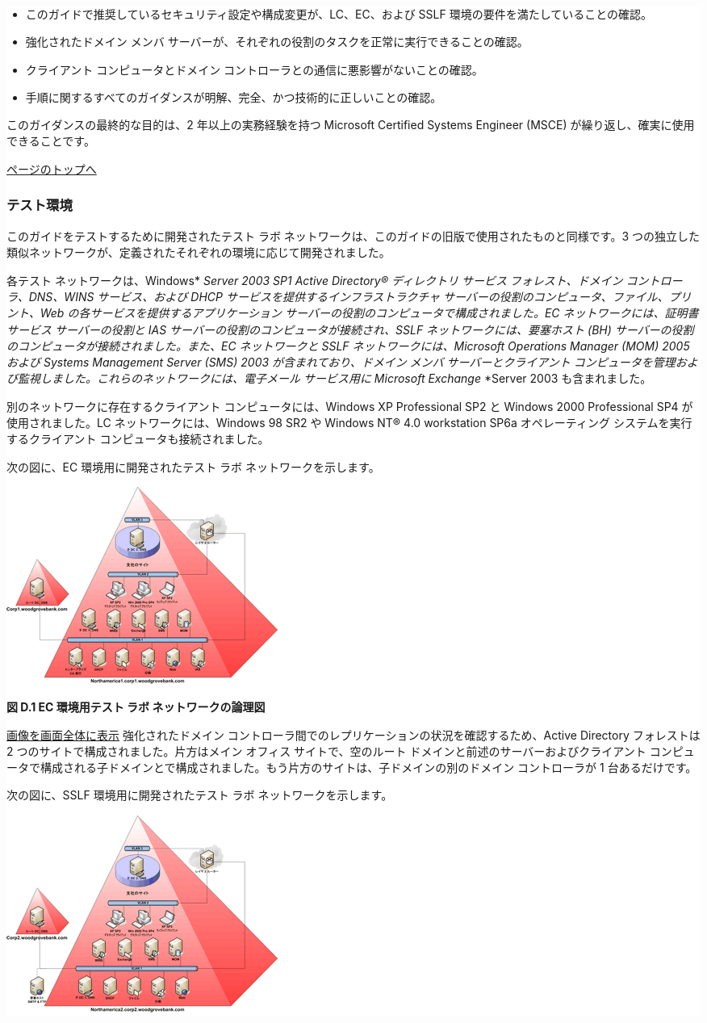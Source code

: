 -   このガイドで推奨しているセキュリティ設定や構成変更が、LC、EC、および SSLF 環境の要件を満たしていることの確認。

-   強化されたドメイン メンバ サーバーが、それぞれの役割のタスクを正常に実行できることの確認。

-   クライアント コンピュータとドメイン コントローラとの通信に悪影響がないことの確認。

-   手順に関するすべてのガイダンスが明解、完全、かつ技術的に正しいことの確認。

このガイダンスの最終的な目的は、2 年以上の実務経験を持つ Microsoft Certified Systems Engineer (MSCE) が繰り返し、確実に使用できることです。

[](#mainsection)[ページのトップへ](#mainsection)

### テスト環境

このガイドをテストするために開発されたテスト ラボ ネットワークは、このガイドの旧版で使用されたものと同様です。3 つの独立した類似ネットワークが、定義されたそれぞれの環境に応じて開発されました。

各テスト ネットワークは、Windows* *Server* *2003 SP1 Active Directory® ディレクトリ サービス フォレスト、ドメイン コントローラ、DNS、WINS サービス、および DHCP サービスを提供するインフラストラクチャ サーバーの役割のコンピュータ、ファイル、プリント、Web の各サービスを提供するアプリケーション サーバーの役割のコンピュータで構成されました。EC ネットワークには、証明書サービス サーバーの役割と IAS サーバーの役割のコンピュータが接続され、SSLF ネットワークには、要塞ホスト (BH) サーバーの役割のコンピュータが接続されました。また、EC ネットワークと SSLF ネットワークには、Microsoft Operations Manager (MOM) 2005 および Systems Management Server (SMS) 2003 が含まれており、ドメイン メンバ サーバーとクライアント コンピュータを管理および監視しました。これらのネットワークには、電子メール サービス用に Microsoft Exchange* *Server 2003 も含まれました。

別のネットワークに存在するクライアント コンピュータには、Windows XP Professional SP2 と Windows 2000 Professional SP4 が使用されました。LC ネットワークには、Windows 98 SR2 や Windows NT® 4.0 workstation SP6a オペレーティング システムを実行するクライアント コンピュータも接続されました。

次の図に、EC 環境用に開発されたテスト ラボ ネットワークを示します。

![](images/Cc163106.apdxd_fg01(ja-jp,TechNet.10).gif)

**図 D.1 EC 環境用テスト ラボ ネットワークの論理図**

[画像を画面全体に表示](https://technet.microsoft.com/ja-jp/cc163106.apdxd_fg01_big(ja-jp,technet.10).gif)
強化されたドメイン コントローラ間でのレプリケーションの状況を確認するため、Active Directory フォレストは 2 つのサイトで構成されました。片方はメイン オフィス サイトで、空のルート ドメインと前述のサーバーおよびクライアント コンピュータで構成される子ドメインとで構成されました。もう片方のサイトは、子ドメインの別のドメイン コントローラが 1 台あるだけです。

次の図に、SSLF 環境用に開発されたテスト ラボ ネットワークを示します。

![](images/Cc163106.apdxd_fg02(ja-jp,TechNet.10).gif)
